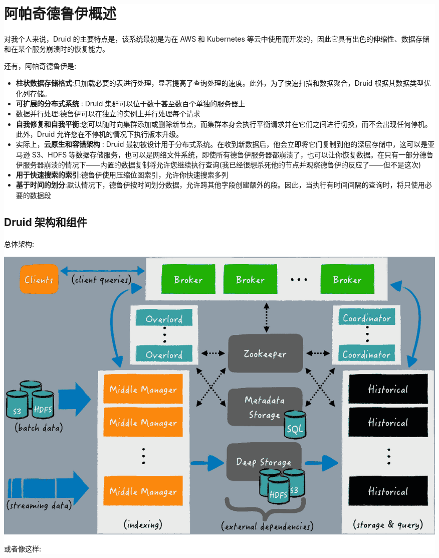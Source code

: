 # 阿帕奇德鲁伊概述

对我个人来说，Druid 的主要特点是，该系统最初是为在 AWS 和 Kubernetes 等云中使用而开发的，因此它具有出色的伸缩性、数据存储和在某个服务崩溃时的恢复能力。

还有，阿帕奇德鲁伊是:

*   **柱状数据存储格式**:只加载必要的表进行处理，显著提高了查询处理的速度。此外，为了快速扫描和数据聚合，Druid 根据其数据类型优化列存储。
*   **可扩展的分布式系统** : Druid 集群可以位于数十甚至数百个单独的服务器上
*   数据并行处理:德鲁伊可以在独立的实例上并行处理每个请求
*   **自我修复和自我平衡**:您可以随时向集群添加或删除新节点，而集群本身会执行平衡请求并在它们之间进行切换，而不会出现任何停机。此外，Druid 允许您在不停机的情况下执行版本升级。
*   实际上，**云原生和容错架构** : Druid 最初被设计用于分布式系统。在收到新数据后，他会立即将它们复制到他的深层存储中，这可以是亚马逊 S3、HDFS 等数据存储服务，也可以是网络文件系统，即使所有德鲁伊服务器都崩溃了，也可以让你恢复数据。在只有一部分德鲁伊服务器崩溃的情况下——内置的数据复制将允许您继续执行查询(我已经很想杀死他的节点并观察德鲁伊的反应了——但不是这次)
*   **用于快速搜索的索引**:德鲁伊使用压缩位图索引，允许你快速搜索多列
*   **基于时间的划分**:默认情况下，德鲁伊按时间划分数据，允许跨其他字段创建额外的段。因此，当执行有时间间隔的查询时，将只使用必要的数据段

## Druid 架构和组件

总体架构:

![](img/7ed84899c89de8712575e2b61ab9dc4f.png)

或者像这样:
